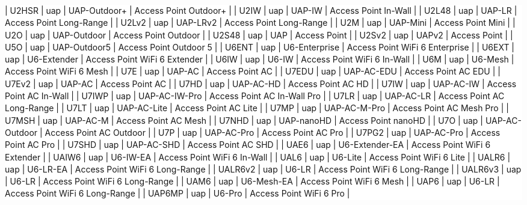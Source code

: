 | U2HSR | uap | UAP-Outdoor+ | Access Point Outdoor+ |
| U2IW | uap | UAP-IW | Access Point In-Wall |
| U2L48 | uap | UAP-LR | Access Point Long-Range |
| U2Lv2 | uap | UAP-LRv2 | Access Point Long-Range |
| U2M | uap | UAP-Mini | Access Point Mini |
| U2O | uap | UAP-Outdoor | Access Point Outdoor |
| U2S48 | uap | UAP | Access Point |
| U2Sv2 | uap | UAPv2 | Access Point |
| U5O | uap | UAP-Outdoor5 | Access Point Outdoor 5 |
| U6ENT | uap | U6-Enterprise | Access Point WiFi 6 Enterprise |
| U6EXT | uap | U6-Extender | Access Point WiFi 6 Extender |
| U6IW | uap | U6-IW | Access Point WiFi 6 In-Wall |
| U6M | uap | U6-Mesh | Access Point WiFi 6 Mesh |
| U7E | uap | UAP-AC | Access Point AC |
| U7EDU | uap | UAP-AC-EDU | Access Point AC EDU |
| U7Ev2 | uap | UAP-AC | Access Point AC |
| U7HD | uap | UAP-AC-HD | Access Point AC HD |
| U7IW | uap | UAP-AC-IW | Access Point AC In-Wall |
| U7IWP | uap | UAP-AC-IW-Pro | Access Point AC In-Wall Pro |
| U7LR | uap | UAP-AC-LR | Access Point AC Long-Range |
| U7LT | uap | UAP-AC-Lite | Access Point AC Lite |
| U7MP | uap | UAP-AC-M-Pro | Access Point AC Mesh Pro |
| U7MSH | uap | UAP-AC-M | Access Point AC Mesh |
| U7NHD | uap | UAP-nanoHD | Access Point nanoHD |
| U7O | uap | UAP-AC-Outdoor | Access Point AC Outdoor |
| U7P | uap | UAP-AC-Pro | Access Point AC Pro |
| U7PG2 | uap | UAP-AC-Pro | Access Point AC Pro |
| U7SHD | uap | UAP-AC-SHD | Access Point AC SHD |
| UAE6 | uap | U6-Extender-EA | Access Point WiFi 6 Extender |
| UAIW6 | uap | U6-IW-EA | Access Point WiFi 6 In-Wall |
| UAL6 | uap | U6-Lite | Access Point WiFi 6 Lite |
| UALR6 | uap | U6-LR-EA | Access Point WiFi 6 Long-Range |
| UALR6v2 | uap | U6-LR | Access Point WiFi 6 Long-Range |
| UALR6v3 | uap | U6-LR | Access Point WiFi 6 Long-Range |
| UAM6 | uap | U6-Mesh-EA | Access Point WiFi 6 Mesh |
| UAP6 | uap | U6-LR | Access Point WiFi 6 Long-Range |
| UAP6MP | uap | U6-Pro | Access Point WiFi 6 Pro |